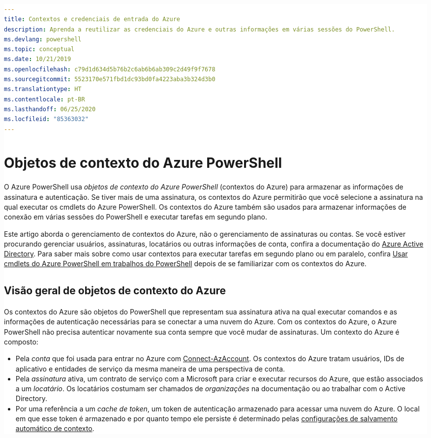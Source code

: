 ```yaml
---
title: Contextos e credenciais de entrada do Azure
description: Aprenda a reutilizar as credenciais do Azure e outras informações em várias sessões do PowerShell.
ms.devlang: powershell
ms.topic: conceptual
ms.date: 10/21/2019
ms.openlocfilehash: c79d1d634d5b76b2c6ab6b6ab309c2d49f9f7678
ms.sourcegitcommit: 5523170e571fbd1dc93bd0fa4223aba3b324d3b0
ms.translationtype: HT
ms.contentlocale: pt-BR
ms.lasthandoff: 06/25/2020
ms.locfileid: "85363032"
---
```

# <a name="azure-powershell-context-objects"></a>Objetos de contexto do Azure PowerShell

O Azure PowerShell usa _objetos de contexto do Azure PowerShell_ (contextos do Azure) para armazenar as informações de assinatura e autenticação. Se tiver mais de uma assinatura, os contextos do Azure permitirão que você selecione a assinatura na qual executar os cmdlets do Azure PowerShell. Os contextos do Azure também são usados para armazenar informações de conexão em várias sessões do PowerShell e executar tarefas em segundo plano.

Este artigo aborda o gerenciamento de contextos do Azure, não o gerenciamento de assinaturas ou contas. Se você estiver procurando gerenciar usuários, assinaturas, locatários ou outras informações de conta, confira a documentação do [Azure Active Directory](/azure/active-directory). Para saber mais sobre como usar contextos para executar tarefas em segundo plano ou em paralelo, confira [Usar cmdlets do Azure PowerShell em trabalhos do PowerShell](using-psjobs.md) depois de se familiarizar com os contextos do Azure.

## <a name="overview-of-azure-context-objects"></a>Visão geral de objetos de contexto do Azure

Os contextos do Azure são objetos do PowerShell que representam sua assinatura ativa na qual executar comandos e as informações de autenticação necessárias para se conectar a uma nuvem do Azure. Com os contextos do Azure, o Azure PowerShell não precisa autenticar novamente sua conta sempre que você mudar de assinaturas. Um contexto do Azure é composto:

* Pela _conta_ que foi usada para entrar no Azure com [Connect-AzAccount](/powershell/module/az.accounts/connect-azaccount). Os contextos do Azure tratam usuários, IDs de aplicativo e entidades de serviço da mesma maneira de uma perspectiva de conta.
* Pela _assinatura_ ativa, um contrato de serviço com a Microsoft para criar e executar recursos do Azure, que estão associados a um _locatário_. Os locatários costumam ser chamados de _organizações_ na documentação ou ao trabalhar com o Active Directory.
* Por uma referência a um _cache de token_, um token de autenticação armazenado para acessar uma nuvem do Azure. O local em que esse token é armazenado e por quanto tempo ele persiste é determinado pelas [configurações de salvamento automático de contexto](#save-azure-contexts-across-powershell-sessions).
